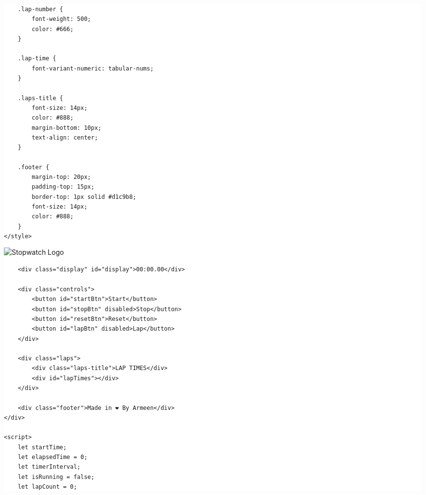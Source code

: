         .lap-number {
            font-weight: 500;
            color: #666;
        }
        
        .lap-time {
            font-variant-numeric: tabular-nums;
        }
        
        .laps-title {
            font-size: 14px;
            color: #888;
            margin-bottom: 10px;
            text-align: center;
        }
        
        .footer {
            margin-top: 20px;
            padding-top: 15px;
            border-top: 1px solid #d1c9b8;
            font-size: 14px;
            color: #888;
        }
    </style>
</head>
<body>
    <div class="stopwatch">
        <div class="logo">
            <img src="https://i.ibb.co/B2KPHct0/image.png" alt="Stopwatch Logo">
        </div>
        
        <div class="display" id="display">00:00.00</div>
        
        <div class="controls">
            <button id="startBtn">Start</button>
            <button id="stopBtn" disabled>Stop</button>
            <button id="resetBtn">Reset</button>
            <button id="lapBtn" disabled>Lap</button>
        </div>
        
        <div class="laps">
            <div class="laps-title">LAP TIMES</div>
            <div id="lapTimes"></div>
        </div>
        
        <div class="footer">Made in ❤️ By Armeen</div>
    </div>

    <script>
        let startTime;
        let elapsedTime = 0;
        let timerInterval;
        let isRunning = false;
        let lapCount = 0;
